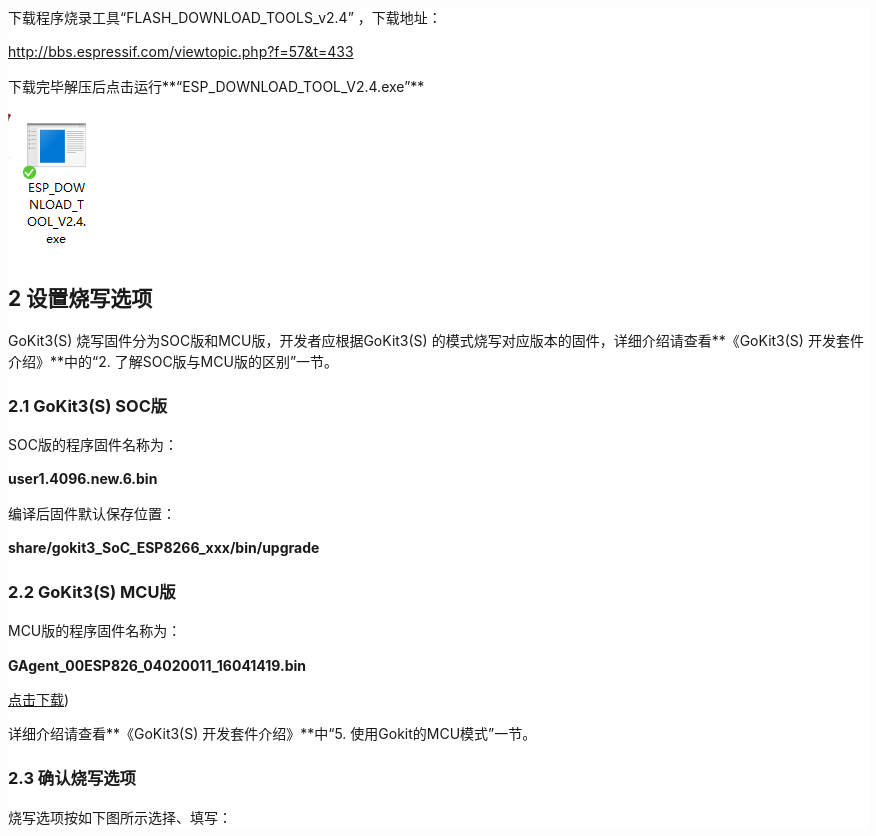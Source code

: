 下载程序烧录工具“FLASH_DOWNLOAD_TOOLS_v2.4” ，下载地址：

http://bbs.espressif.com/viewtopic.php?f=57&t=433

下载完毕解压后点击运行**“ESP_DOWNLOAD_TOOL_V2.4.exe”**

![Alt text](/assets/zh-cn/deviceDev/WiFiSOC/dev/dev_old/image31.png)


## 2 设置烧写选项
GoKit3(S) 烧写固件分为SOC版和MCU版，开发者应根据GoKit3(S) 的模式烧写对应版本的固件，详细介绍请查看**《GoKit3(S) 开发套件介绍》**中的“2. 了解SOC版与MCU版的区别”一节。

### 2.1 GoKit3(S) SOC版

SOC版的程序固件名称为：

**user1.4096.new.6.bin**

编译后固件默认保存位置： 	

**share/gokit3_SoC_ESP8266_xxx/bin/upgrade**

### 2.2 GoKit3(S) MCU版

MCU版的程序固件名称为：

**GAgent_00ESP826_04020011_16041419.bin**

[点击下载](http://download.gizwits.com/zh-cn/p/92/94))


详细介绍请查看**《GoKit3(S) 开发套件介绍》**中“5. 使用Gokit的MCU模式”一节。

### 2.3 确认烧写选项

烧写选项按如下图所示选择、填写：
